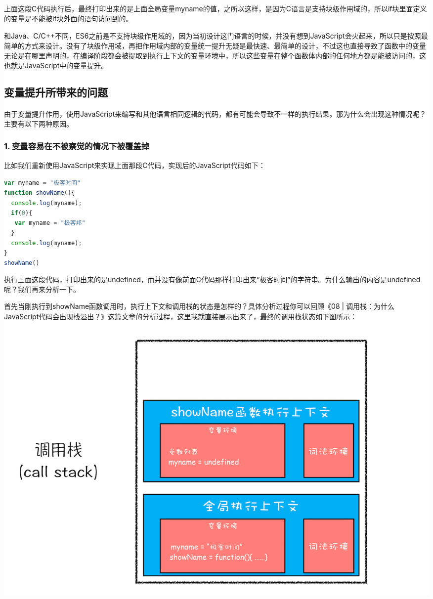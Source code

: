 上面这段C代码执行后，最终打印出来的是上面全局变量myname的值，之所以这样，是因为C语言是支持块级作用域的，所以if块里面定义的变量是不能被if块外面的语句访问到的。

和Java、C/C++不同，ES6之前是不支持块级作用域的，因为当初设计这门语言的时候，并没有想到JavaScript会火起来，所以只是按照最简单的方式来设计。没有了块级作用域，再把作用域内部的变量统一提升无疑是最快速、最简单的设计，不过这也直接导致了函数中的变量无论是在哪里声明的，在编译阶段都会被提取到执行上下文的变量环境中，所以这些变量在整个函数体内部的任何地方都是能被访问的，这也就是JavaScript中的变量提升。

## 变量提升所带来的问题

由于变量提升作用，使用JavaScript来编写和其他语言相同逻辑的代码，都有可能会导致不一样的执行结果。那为什么会出现这种情况呢？主要有以下两种原因。

### 1. 变量容易在不被察觉的情况下被覆盖掉

比如我们重新使用JavaScript来实现上面那段C代码，实现后的JavaScript代码如下：

```js
var myname = "极客时间"
function showName(){
  console.log(myname);
  if(0){
   var myname = "极客邦"
  }
  console.log(myname);
}
showName()
```

执行上面这段代码，打印出来的是undefined，而并没有像前面C代码那样打印出来“极客时间”的字符串。为什么输出的内容是undefined呢？我们再来分析一下。

首先当刚执行到showName函数调用时，执行上下文和调用栈的状态是怎样的？具体分析过程你可以回顾《08 | 调用栈：为什么JavaScript代码会出现栈溢出？》这篇文章的分析过程，这里我就直接展示出来了，最终的调用栈状态如下图所示：

![](附件/61e6b782-d820-49a4-a5ad-9c732b47449b_1739515459072.png)

